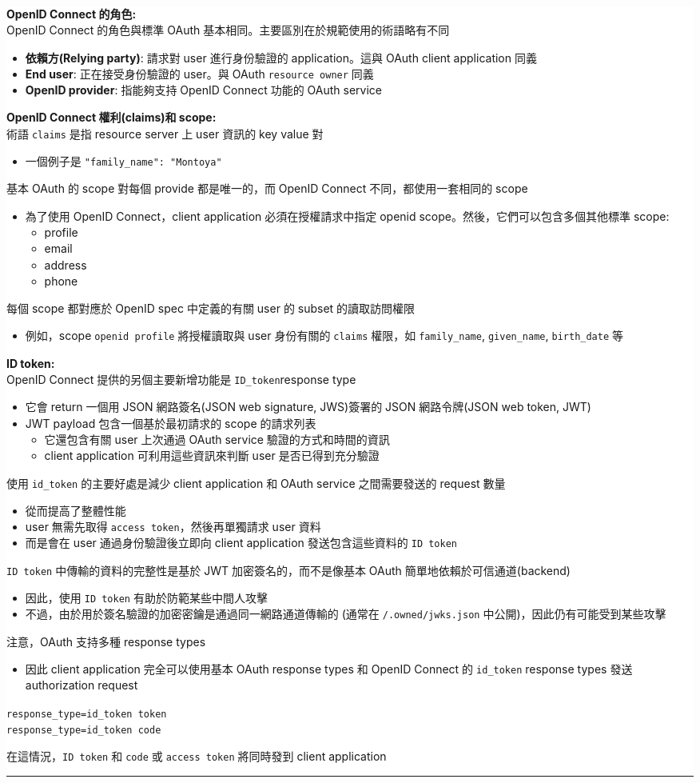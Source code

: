 
**OpenID Connect 的角色:**  
OpenID Connect 的角色與標準 OAuth 基本相同。主要區別在於規範使用的術語略有不同
- **依賴方(Relying party)**: 請求對 user 進行身份驗證的 application。這與 OAuth client application 同義
- **End user**: 正在接受身份驗證的 user。與 OAuth `resource owner` 同義
- **OpenID provider**: 指能夠支持 OpenID Connect 功能的 OAuth service



**OpenID Connect 權利(claims)和 scope:**  
術語 `claims` 是指 resource server 上 user 資訊的 key value 對
- 一個例子是 `"family_name": "Montoya"`


基本 OAuth 的 scope 對每個 provide 都是唯一的，而 OpenID Connect 不同，都使用一套相同的 scope
- 為了使用 OpenID Connect，client application 必須在授權請求中指定 openid scope。然後，它們可以包含多個其他標準 scope:
  - profile
  - email
  - address
  - phone


每個 scope 都對應於 OpenID spec 中定義的有關 user 的 subset 的讀取訪問權限
- 例如，scope `openid profile` 將授權讀取與 user 身份有關的 `claims` 權限，如 `family_name`, `given_name`, `birth_date` 等


**ID token:**  
OpenID Connect 提供的另個主要新增功能是 `ID_token`response type
- 它會 return 一個用 JSON 網路簽名(JSON web signature, JWS)簽署的 JSON 網路令牌(JSON web token, JWT)
- JWT payload 包含一個基於最初請求的 scope 的請求列表
  - 它還包含有關 user 上次通過 OAuth service 驗證的方式和時間的資訊
  - client application 可利用這些資訊來判斷 user 是否已得到充分驗證


使用 `id_token` 的主要好處是減少 client application 和 OAuth service 之間需要發送的 request 數量
- 從而提高了整體性能
- user 無需先取得 `access token`，然後再單獨請求 user 資料
- 而是會在 user 通過身份驗證後立即向 client application 發送包含這些資料的 `ID token` 



`ID token` 中傳輸的資料的完整性是基於 JWT 加密簽名的，而不是像基本 OAuth 簡單地依賴於可信通道(backend)
- 因此，使用 `ID token` 有助於防範某些中間人攻擊
- 不過，由於用於簽名驗證的加密密鑰是通過同一網路通道傳輸的 (通常在 `/.owned/jwks.json` 中公開)，因此仍有可能受到某些攻擊


注意，OAuth 支持多種 response types
- 因此 client application 完全可以使用基本 OAuth response types 和 OpenID Connect 的 `id_token` response types 發送 authorization request

```
response_type=id_token token
response_type=id_token code
```

在這情況，`ID token` 和 `code` 或 `access token` 將同時發到 client application 

---------

